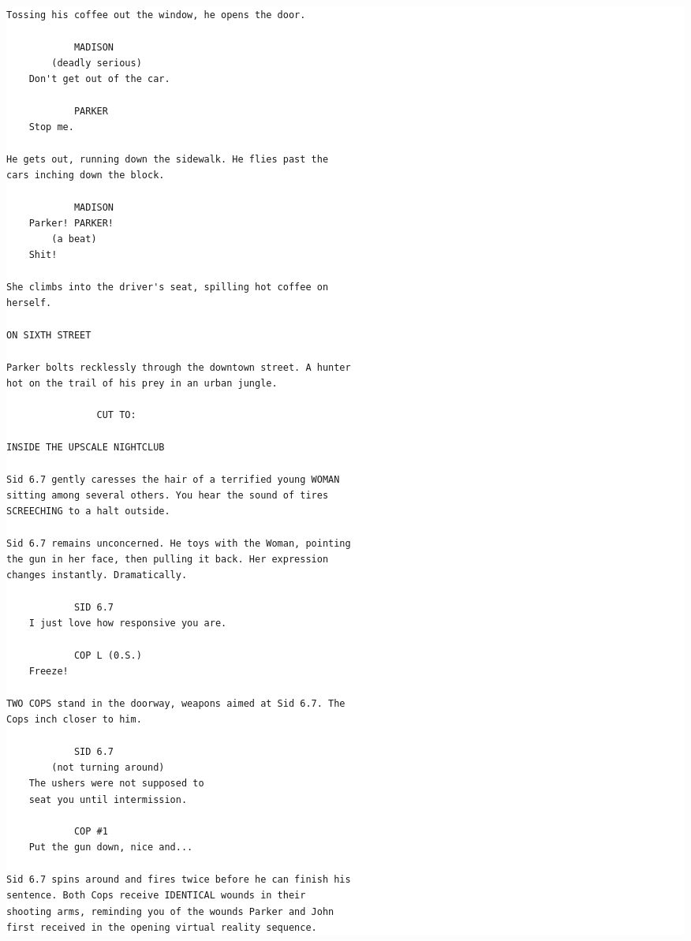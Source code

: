 	Tossing his coffee out the window, he opens the door.

				MADISON
			(deadly serious)
		Don't get out of the car.

				PARKER
		Stop me.

	He gets out, running down the sidewalk. He flies past the
	cars inching down the block.

				MADISON
		Parker! PARKER!
			(a beat)
		Shit!

	She climbs into the driver's seat, spilling hot coffee on
	herself.

	ON SIXTH STREET

	Parker bolts recklessly through the downtown street. A hunter
	hot on the trail of his prey in an urban jungle.

					CUT TO:

	INSIDE THE UPSCALE NIGHTCLUB

	Sid 6.7 gently caresses the hair of a terrified young WOMAN
	sitting among several others. You hear the sound of tires
	SCREECHING to a halt outside.

	Sid 6.7 remains unconcerned. He toys with the Woman, pointing
	the gun in her face, then pulling it back. Her expression
	changes instantly. Dramatically.

				SID 6.7
		I just love how responsive you are.

				COP L (0.S.)
		Freeze!

	TWO COPS stand in the doorway, weapons aimed at Sid 6.7. The
	Cops inch closer to him.

				SID 6.7
			(not turning around)
		The ushers were not supposed to
		seat you until intermission.

				COP #1
		Put the gun down, nice and...

	Sid 6.7 spins around and fires twice before he can finish his
	sentence. Both Cops receive IDENTICAL wounds in their
	shooting arms, reminding you of the wounds Parker and John
	first received in the opening virtual reality sequence.
